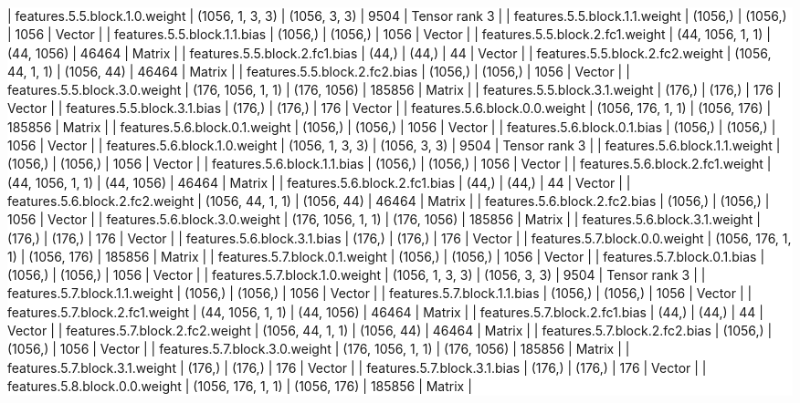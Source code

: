 | features.5.5.block.1.0.weight | (1056, 1, 3, 3) | (1056, 3, 3) | 9504 | Tensor rank 3 |
| features.5.5.block.1.1.weight | (1056,) | (1056,) | 1056 | Vector |
| features.5.5.block.1.1.bias | (1056,) | (1056,) | 1056 | Vector |
| features.5.5.block.2.fc1.weight | (44, 1056, 1, 1) | (44, 1056) | 46464 | Matrix |
| features.5.5.block.2.fc1.bias | (44,) | (44,) | 44 | Vector |
| features.5.5.block.2.fc2.weight | (1056, 44, 1, 1) | (1056, 44) | 46464 | Matrix |
| features.5.5.block.2.fc2.bias | (1056,) | (1056,) | 1056 | Vector |
| features.5.5.block.3.0.weight | (176, 1056, 1, 1) | (176, 1056) | 185856 | Matrix |
| features.5.5.block.3.1.weight | (176,) | (176,) | 176 | Vector |
| features.5.5.block.3.1.bias | (176,) | (176,) | 176 | Vector |
| features.5.6.block.0.0.weight | (1056, 176, 1, 1) | (1056, 176) | 185856 | Matrix |
| features.5.6.block.0.1.weight | (1056,) | (1056,) | 1056 | Vector |
| features.5.6.block.0.1.bias | (1056,) | (1056,) | 1056 | Vector |
| features.5.6.block.1.0.weight | (1056, 1, 3, 3) | (1056, 3, 3) | 9504 | Tensor rank 3 |
| features.5.6.block.1.1.weight | (1056,) | (1056,) | 1056 | Vector |
| features.5.6.block.1.1.bias | (1056,) | (1056,) | 1056 | Vector |
| features.5.6.block.2.fc1.weight | (44, 1056, 1, 1) | (44, 1056) | 46464 | Matrix |
| features.5.6.block.2.fc1.bias | (44,) | (44,) | 44 | Vector |
| features.5.6.block.2.fc2.weight | (1056, 44, 1, 1) | (1056, 44) | 46464 | Matrix |
| features.5.6.block.2.fc2.bias | (1056,) | (1056,) | 1056 | Vector |
| features.5.6.block.3.0.weight | (176, 1056, 1, 1) | (176, 1056) | 185856 | Matrix |
| features.5.6.block.3.1.weight | (176,) | (176,) | 176 | Vector |
| features.5.6.block.3.1.bias | (176,) | (176,) | 176 | Vector |
| features.5.7.block.0.0.weight | (1056, 176, 1, 1) | (1056, 176) | 185856 | Matrix |
| features.5.7.block.0.1.weight | (1056,) | (1056,) | 1056 | Vector |
| features.5.7.block.0.1.bias | (1056,) | (1056,) | 1056 | Vector |
| features.5.7.block.1.0.weight | (1056, 1, 3, 3) | (1056, 3, 3) | 9504 | Tensor rank 3 |
| features.5.7.block.1.1.weight | (1056,) | (1056,) | 1056 | Vector |
| features.5.7.block.1.1.bias | (1056,) | (1056,) | 1056 | Vector |
| features.5.7.block.2.fc1.weight | (44, 1056, 1, 1) | (44, 1056) | 46464 | Matrix |
| features.5.7.block.2.fc1.bias | (44,) | (44,) | 44 | Vector |
| features.5.7.block.2.fc2.weight | (1056, 44, 1, 1) | (1056, 44) | 46464 | Matrix |
| features.5.7.block.2.fc2.bias | (1056,) | (1056,) | 1056 | Vector |
| features.5.7.block.3.0.weight | (176, 1056, 1, 1) | (176, 1056) | 185856 | Matrix |
| features.5.7.block.3.1.weight | (176,) | (176,) | 176 | Vector |
| features.5.7.block.3.1.bias | (176,) | (176,) | 176 | Vector |
| features.5.8.block.0.0.weight | (1056, 176, 1, 1) | (1056, 176) | 185856 | Matrix |